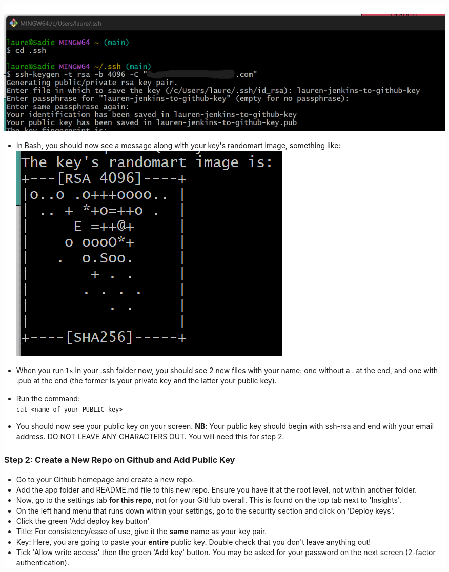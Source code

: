   <br>![alt text](<images/Step 1 keypair.png>) <br>

* In Bash, you should now see a message along with your key's randomart image, something like:
<br>![alt text](images/keypair_art.png)<br>

* When you run `ls` in your .ssh folder now, you should see 2 new files with your name: one without a . at the end, and one with .pub at the end (the former is your private key and the latter your public key).
* Run the command:<br>
  `cat <name of your PUBLIC key>`
* You should now see your public key on your screen.
**NB**: Your public key should begin with ssh-rsa and end with your email address. DO NOT LEAVE ANY CHARACTERS OUT. You will need this for step 2.

### Step 2: Create a New Repo on Github and Add Public Key
* Go to your Github homepage and create a new repo.
* Add the app folder and README.md file to this new repo. Ensure you have it at the root level, not within another folder.
* Now, go to the settings tab **for this repo**, not for your GitHub overall. This is found on the top tab next to 'Insights'.
* On the left hand menu that runs down within your settings, go to the security section and click on 'Deploy keys'.
* Click the green 'Add deploy key button'
* Title: For consistency/ease of use, give it the **same** name as your key pair.
* Key: Here, you are going to paste your **entire** public key. Double check that you don't leave anything out!
* Tick 'Allow write access' then the green 'Add key' button. You may be asked for your password on the next screen (2-factor authentication).
